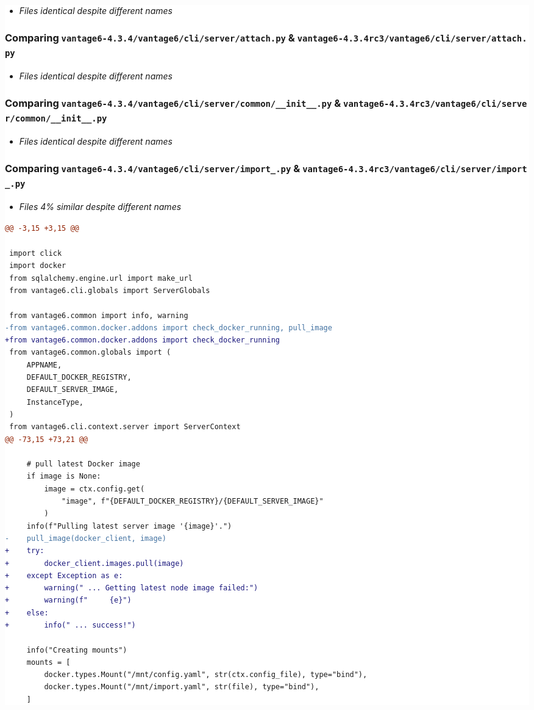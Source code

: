  * *Files identical despite different names*

### Comparing `vantage6-4.3.4/vantage6/cli/server/attach.py` & `vantage6-4.3.4rc3/vantage6/cli/server/attach.py`

 * *Files identical despite different names*

### Comparing `vantage6-4.3.4/vantage6/cli/server/common/__init__.py` & `vantage6-4.3.4rc3/vantage6/cli/server/common/__init__.py`

 * *Files identical despite different names*

### Comparing `vantage6-4.3.4/vantage6/cli/server/import_.py` & `vantage6-4.3.4rc3/vantage6/cli/server/import_.py`

 * *Files 4% similar despite different names*

```diff
@@ -3,15 +3,15 @@
 
 import click
 import docker
 from sqlalchemy.engine.url import make_url
 from vantage6.cli.globals import ServerGlobals
 
 from vantage6.common import info, warning
-from vantage6.common.docker.addons import check_docker_running, pull_image
+from vantage6.common.docker.addons import check_docker_running
 from vantage6.common.globals import (
     APPNAME,
     DEFAULT_DOCKER_REGISTRY,
     DEFAULT_SERVER_IMAGE,
     InstanceType,
 )
 from vantage6.cli.context.server import ServerContext
@@ -73,15 +73,21 @@
 
     # pull latest Docker image
     if image is None:
         image = ctx.config.get(
             "image", f"{DEFAULT_DOCKER_REGISTRY}/{DEFAULT_SERVER_IMAGE}"
         )
     info(f"Pulling latest server image '{image}'.")
-    pull_image(docker_client, image)
+    try:
+        docker_client.images.pull(image)
+    except Exception as e:
+        warning(" ... Getting latest node image failed:")
+        warning(f"     {e}")
+    else:
+        info(" ... success!")
 
     info("Creating mounts")
     mounts = [
         docker.types.Mount("/mnt/config.yaml", str(ctx.config_file), type="bind"),
         docker.types.Mount("/mnt/import.yaml", str(file), type="bind"),
     ]
```
